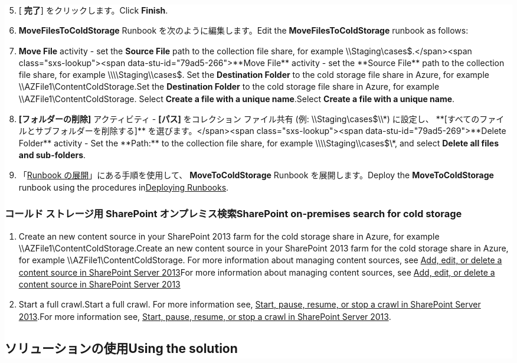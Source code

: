 5. <span data-ttu-id="79ad5-264">[ **完了**] をクリックします。</span><span class="sxs-lookup"><span data-stu-id="79ad5-264">Click **Finish**.</span></span>
    
6. <span data-ttu-id="79ad5-265">**MoveFilesToColdStorage** Runbook を次のように編集します。</span><span class="sxs-lookup"><span data-stu-id="79ad5-265">Edit the **MoveFilesToColdStorage** runbook as follows:</span></span>
    
1. <span data-ttu-id="79ad5-266">**Move File** activity - set the **Source File** path to the collection file share, for example \\\\Staging\\cases$.</span><span class="sxs-lookup"><span data-stu-id="79ad5-266">**Move File** activity - set the **Source File** path to the collection file share, for example \\\\Staging\\cases$.</span></span> <span data-ttu-id="79ad5-267">Set the **Destination Folder** to the cold storage file share in Azure, for example \\\\AZFile1\\ContentColdStorage.</span><span class="sxs-lookup"><span data-stu-id="79ad5-267">Set the **Destination Folder** to the cold storage file share in Azure, for example \\\\AZFile1\\ContentColdStorage.</span></span> <span data-ttu-id="79ad5-268">Select **Create a file with a unique name**.</span><span class="sxs-lookup"><span data-stu-id="79ad5-268">Select **Create a file with a unique name**.</span></span>
    
2. <span data-ttu-id="79ad5-269">**[フォルダーの削除]** アクティビティ - **[パス]** をコレクション ファイル共有 (例: \\\\Staging\\cases$\\*) に設定し、 **[すべてのファイルとサブフォルダーを削除する]** を選びます。</span><span class="sxs-lookup"><span data-stu-id="79ad5-269">**Delete Folder** activity - Set the **Path:** to the collection file share, for example \\\\Staging\\cases$\\*, and select **Delete all files and sub-folders**.</span></span> 
    
7. <span data-ttu-id="79ad5-270">「[Runbook の展開](https://go.microsoft.com/fwlink/p/?LinkId=615120)」にある手順を使用して、 **MoveToColdStorage** Runbook を展開します。</span><span class="sxs-lookup"><span data-stu-id="79ad5-270">Deploy the **MoveToColdStorage** runbook using the procedures in[Deploying Runbooks](https://go.microsoft.com/fwlink/p/?LinkId=615120).</span></span>
    
### <a name="sharepoint-on-premises-search-for-cold-storage"></a><span data-ttu-id="79ad5-271">コールド ストレージ用 SharePoint オンプレミス検索</span><span class="sxs-lookup"><span data-stu-id="79ad5-271">SharePoint on-premises search for cold storage</span></span>

1. <span data-ttu-id="79ad5-272">Create an new content source in your SharePoint 2013 farm for the cold storage share in Azure, for example \\\\AZFile1\\ContentColdStorage.</span><span class="sxs-lookup"><span data-stu-id="79ad5-272">Create an new content source in your SharePoint 2013 farm for the cold storage share in Azure, for example \\\\AZFile1\\ContentColdStorage.</span></span> <span data-ttu-id="79ad5-273">For more information about managing content sources, see [Add, edit, or delete a content source in SharePoint Server 2013](https://go.microsoft.com/fwlink/p/?LinkId=615004)</span><span class="sxs-lookup"><span data-stu-id="79ad5-273">For more information about managing content sources, see [Add, edit, or delete a content source in SharePoint Server 2013](https://go.microsoft.com/fwlink/p/?LinkId=615004)</span></span>
    
2. <span data-ttu-id="79ad5-274">Start a full crawl.</span><span class="sxs-lookup"><span data-stu-id="79ad5-274">Start a full crawl.</span></span> <span data-ttu-id="79ad5-275">For more information see, [Start, pause, resume, or stop a crawl in SharePoint Server 2013](https://go.microsoft.com/fwlink/p/?LinkId=615005).</span><span class="sxs-lookup"><span data-stu-id="79ad5-275">For more information see, [Start, pause, resume, or stop a crawl in SharePoint Server 2013](https://go.microsoft.com/fwlink/p/?LinkId=615005).</span></span>
    
## <a name="using-the-solution"></a><span data-ttu-id="79ad5-276">ソリューションの使用</span><span class="sxs-lookup"><span data-stu-id="79ad5-276">Using the solution</span></span>
